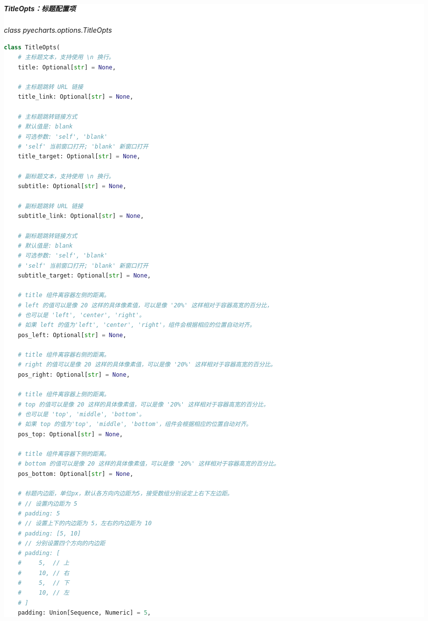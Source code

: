 ##### TitleOpts：标题配置项

*class pyecharts.options.TitleOpts*

```python
class TitleOpts(
    # 主标题文本，支持使用 \n 换行。
    title: Optional[str] = None,

    # 主标题跳转 URL 链接
    title_link: Optional[str] = None,

    # 主标题跳转链接方式
    # 默认值是: blank
    # 可选参数: 'self', 'blank'
    # 'self' 当前窗口打开; 'blank' 新窗口打开
    title_target: Optional[str] = None,

    # 副标题文本，支持使用 \n 换行。
    subtitle: Optional[str] = None,

    # 副标题跳转 URL 链接
    subtitle_link: Optional[str] = None,

    # 副标题跳转链接方式
    # 默认值是: blank
    # 可选参数: 'self', 'blank'
    # 'self' 当前窗口打开; 'blank' 新窗口打开
    subtitle_target: Optional[str] = None,

    # title 组件离容器左侧的距离。
    # left 的值可以是像 20 这样的具体像素值，可以是像 '20%' 这样相对于容器高宽的百分比，
    # 也可以是 'left', 'center', 'right'。
    # 如果 left 的值为'left', 'center', 'right'，组件会根据相应的位置自动对齐。
    pos_left: Optional[str] = None,

    # title 组件离容器右侧的距离。
    # right 的值可以是像 20 这样的具体像素值，可以是像 '20%' 这样相对于容器高宽的百分比。
    pos_right: Optional[str] = None,

    # title 组件离容器上侧的距离。
    # top 的值可以是像 20 这样的具体像素值，可以是像 '20%' 这样相对于容器高宽的百分比，
    # 也可以是 'top', 'middle', 'bottom'。
    # 如果 top 的值为'top', 'middle', 'bottom'，组件会根据相应的位置自动对齐。
    pos_top: Optional[str] = None,

    # title 组件离容器下侧的距离。
    # bottom 的值可以是像 20 这样的具体像素值，可以是像 '20%' 这样相对于容器高宽的百分比。
    pos_bottom: Optional[str] = None,

    # 标题内边距，单位px，默认各方向内边距为5，接受数组分别设定上右下左边距。
    # // 设置内边距为 5
    # padding: 5
    # // 设置上下的内边距为 5，左右的内边距为 10
    # padding: [5, 10]
    # // 分别设置四个方向的内边距
    # padding: [
    #     5,  // 上
    #     10, // 右
    #     5,  // 下
    #     10, // 左
    # ]
    padding: Union[Sequence, Numeric] = 5,

```